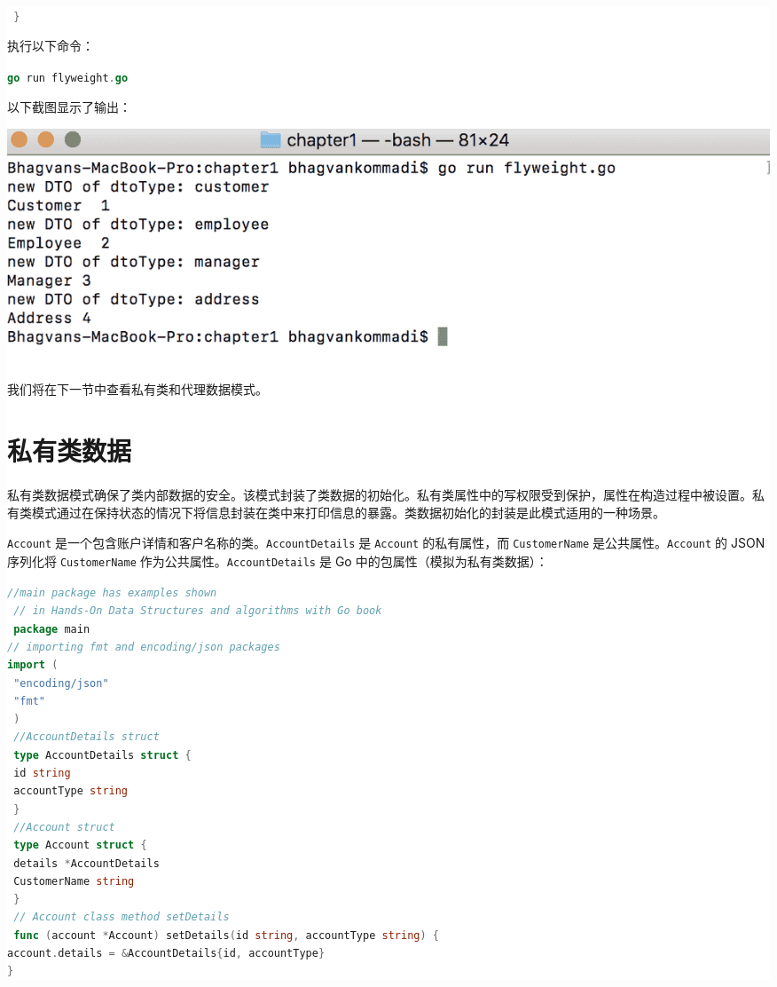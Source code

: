 ```go
 }
```

执行以下命令：

```go
go run flyweight.go
```

以下截图显示了输出：

![](img/839f35da-05ca-48fc-aa64-769274250a37.png)

我们将在下一节中查看私有类和代理数据模式。

# 私有类数据

私有类数据模式确保了类内部数据的安全。该模式封装了类数据的初始化。私有类属性中的写权限受到保护，属性在构造过程中被设置。私有类模式通过在保持状态的情况下将信息封装在类中来打印信息的暴露。类数据初始化的封装是此模式适用的一种场景。

`Account` 是一个包含账户详情和客户名称的类。`AccountDetails` 是 `Account` 的私有属性，而 `CustomerName` 是公共属性。`Account` 的 JSON 序列化将 `CustomerName` 作为公共属性。`AccountDetails` 是 Go 中的包属性（模拟为私有类数据）：

```go
//main package has examples shown
 // in Hands-On Data Structures and algorithms with Go book
 package main
// importing fmt and encoding/json packages
import (
 "encoding/json"
 "fmt"
 )
 //AccountDetails struct
 type AccountDetails struct {
 id string
 accountType string
 }
 //Account struct
 type Account struct {
 details *AccountDetails
 CustomerName string
 }
 // Account class method setDetails
 func (account *Account) setDetails(id string, accountType string) {
account.details = &AccountDetails{id, accountType}
}
```
